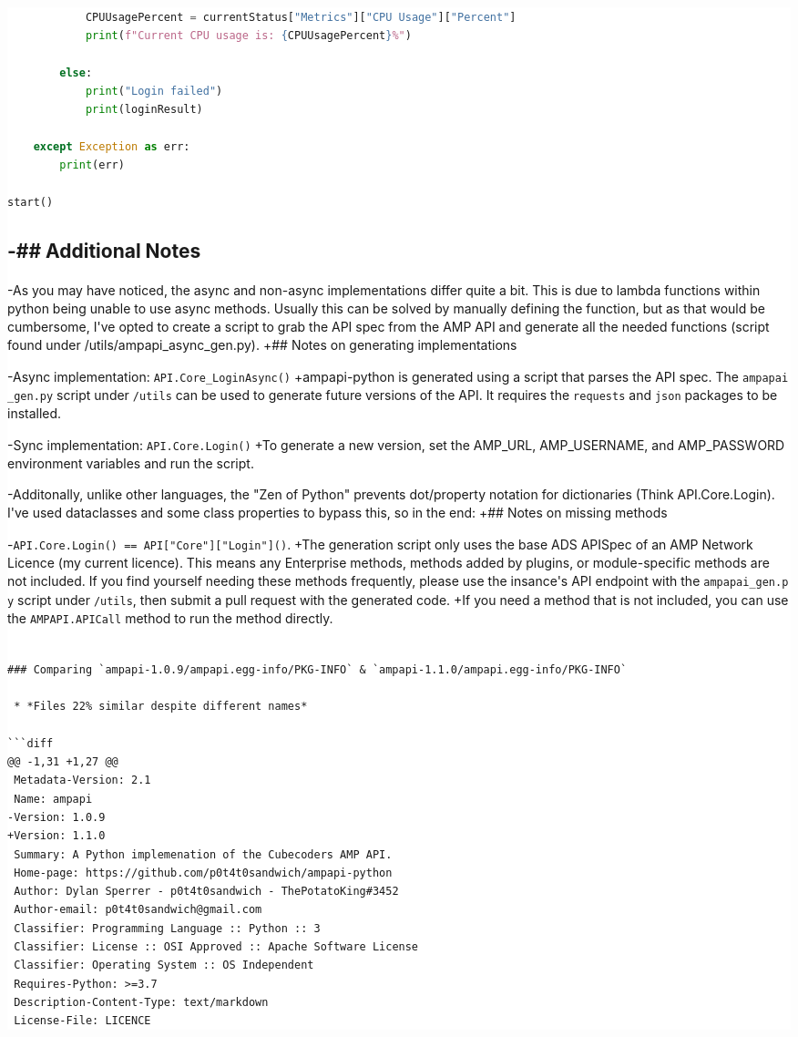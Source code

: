  ```python
             CPUUsagePercent = currentStatus["Metrics"]["CPU Usage"]["Percent"]
             print(f"Current CPU usage is: {CPUUsagePercent}%")
 
         else:
             print("Login failed")
             print(loginResult)
 
     except Exception as err:
         print(err)
 
 start()
 ```
 
-## Additional Notes
-
-As you may have noticed, the async and non-async implementations differ quite a bit. This is due to lambda functions within python being unable to use async methods. Usually this can be solved by manually defining the function, but as that would be cumbersome, I've opted to create a script to grab the API spec from the AMP API and generate all the needed functions (script found under /utils/ampapi_async_gen.py).
+## Notes on generating implementations
 
-Async implementation: `API.Core_LoginAsync()`
+ampapi-python is generated using a script that parses the API spec. The `ampapai_gen.py` script under `/utils` can be used to generate future versions of the API. It requires the `requests` and `json` packages to be installed.
 
-Sync implementation: `API.Core.Login()`
+To generate a new version, set the AMP_URL, AMP_USERNAME, and AMP_PASSWORD environment variables and run the script.
 
-Additonally, unlike other languages, the "Zen of Python" prevents dot/property notation for dictionaries (Think API.Core.Login). I've used dataclasses and some class properties to bypass this, so in the end:
+## Notes on missing methods
 
-`API.Core.Login() == API["Core"]["Login"]()`.
+The generation script only uses the base ADS APISpec of an AMP Network Licence (my current licence). This means any Enterprise methods, methods added by plugins, or module-specific methods are not included. If you find yourself needing these methods frequently, please use the insance's API endpoint with the `ampapai_gen.py` script under `/utils`, then submit a pull request with the generated code.
+If you need a method that is not included, you can use the `AMPAPI.APICall` method to run the method directly.
```

### Comparing `ampapi-1.0.9/ampapi.egg-info/PKG-INFO` & `ampapi-1.1.0/ampapi.egg-info/PKG-INFO`

 * *Files 22% similar despite different names*

```diff
@@ -1,31 +1,27 @@
 Metadata-Version: 2.1
 Name: ampapi
-Version: 1.0.9
+Version: 1.1.0
 Summary: A Python implemenation of the Cubecoders AMP API.
 Home-page: https://github.com/p0t4t0sandwich/ampapi-python
 Author: Dylan Sperrer - p0t4t0sandwich - ThePotatoKing#3452
 Author-email: p0t4t0sandwich@gmail.com
 Classifier: Programming Language :: Python :: 3
 Classifier: License :: OSI Approved :: Apache Software License
 Classifier: Operating System :: OS Independent
 Requires-Python: >=3.7
 Description-Content-Type: text/markdown
 License-File: LICENCE
```
